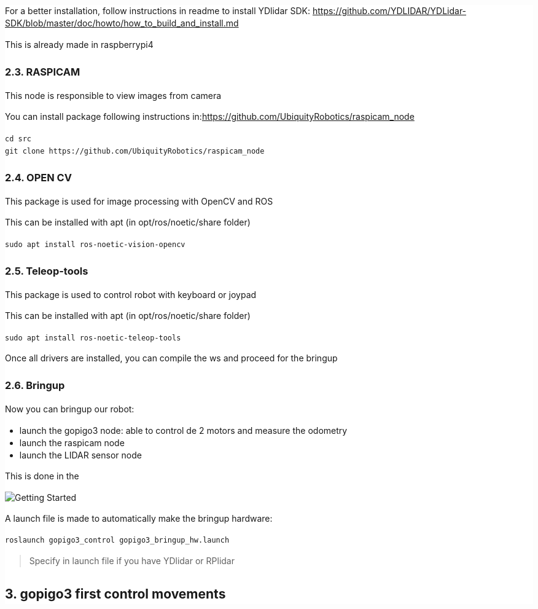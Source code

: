 For a better installation, follow instructions in readme to install YDlidar SDK: https://github.com/YDLIDAR/YDLidar-SDK/blob/master/doc/howto/how_to_build_and_install.md

This is already made in raspberrypi4

### **2.3. RASPICAM**

This node is responsible to view images from camera

You can install package following instructions in:https://github.com/UbiquityRobotics/raspicam_node

```shell
cd src
git clone https://github.com/UbiquityRobotics/raspicam_node
```

### **2.4. OPEN CV**

This package is used for image processing with OpenCV and ROS

This can be installed with apt (in opt/ros/noetic/share folder)

```shell
sudo apt install ros-noetic-vision-opencv
```

### **2.5. Teleop-tools**

This package is used to control robot with keyboard or joypad

This can be installed with apt (in opt/ros/noetic/share folder)

```shell
sudo apt install ros-noetic-teleop-tools
```

Once all drivers are installed, you can compile the ws and proceed for the bringup

### **2.6. Bringup**

Now you can bringup our robot:

- launch the gopigo3 node: able to control de 2 motors and measure the odometry
- launch the raspicam node
- launch the LIDAR sensor node

This is done in the

![Getting Started](./Images/2_nodes_cam.png)

A launch file is made to automatically make the bringup hardware:

```shell
roslaunch gopigo3_control gopigo3_bringup_hw.launch
```

> Specify in launch file if you have YDlidar or RPlidar

## **3. gopigo3 first control movements**
